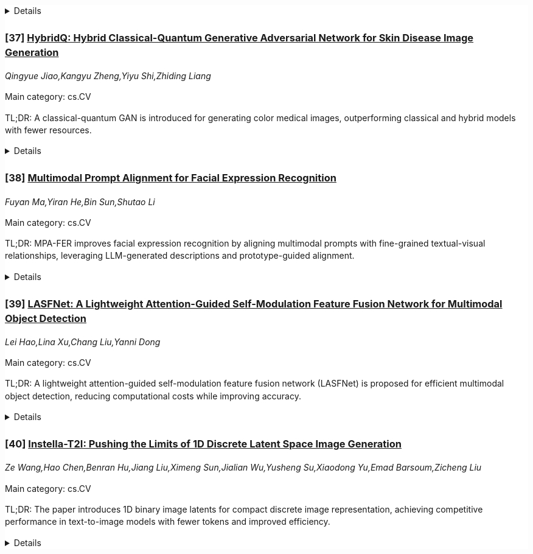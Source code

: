 
<details><summary>Details</summary></details>


### [37] [HybridQ: Hybrid Classical-Quantum Generative Adversarial Network for Skin Disease Image Generation](https://arxiv.org/abs/2506.21015)
*Qingyue Jiao,Kangyu Zheng,Yiyu Shi,Zhiding Liang*

Main category: cs.CV

TL;DR: A classical-quantum GAN is introduced for generating color medical images, outperforming classical and hybrid models with fewer resources.


<details><summary>Details</summary></details>


### [38] [Multimodal Prompt Alignment for Facial Expression Recognition](https://arxiv.org/abs/2506.21017)
*Fuyan Ma,Yiran He,Bin Sun,Shutao Li*

Main category: cs.CV

TL;DR: MPA-FER improves facial expression recognition by aligning multimodal prompts with fine-grained textual-visual relationships, leveraging LLM-generated descriptions and prototype-guided alignment.


<details><summary>Details</summary></details>


### [39] [LASFNet: A Lightweight Attention-Guided Self-Modulation Feature Fusion Network for Multimodal Object Detection](https://arxiv.org/abs/2506.21018)
*Lei Hao,Lina Xu,Chang Liu,Yanni Dong*

Main category: cs.CV

TL;DR: A lightweight attention-guided self-modulation feature fusion network (LASFNet) is proposed for efficient multimodal object detection, reducing computational costs while improving accuracy.


<details><summary>Details</summary></details>


### [40] [Instella-T2I: Pushing the Limits of 1D Discrete Latent Space Image Generation](https://arxiv.org/abs/2506.21022)
*Ze Wang,Hao Chen,Benran Hu,Jiang Liu,Ximeng Sun,Jialian Wu,Yusheng Su,Xiaodong Yu,Emad Barsoum,Zicheng Liu*

Main category: cs.CV

TL;DR: The paper introduces 1D binary image latents for compact discrete image representation, achieving competitive performance in text-to-image models with fewer tokens and improved efficiency.


<details><summary>Details</summary></details>
